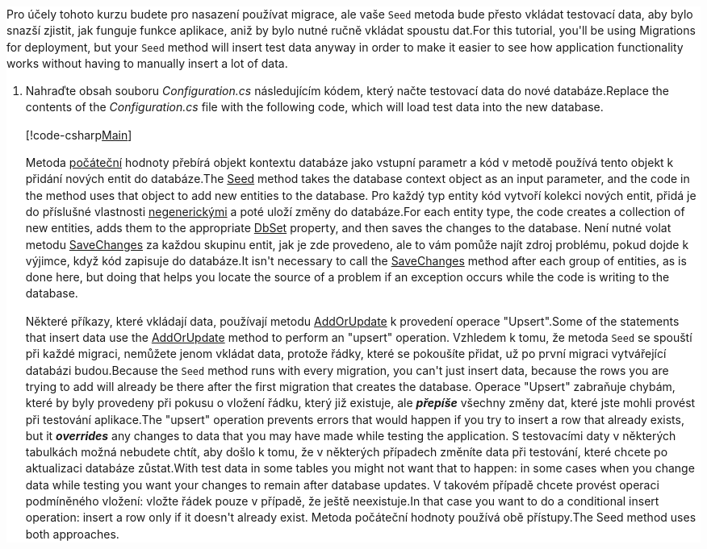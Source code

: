 <span data-ttu-id="29f8d-277">Pro účely tohoto kurzu budete pro nasazení používat migrace, ale vaše `Seed` metoda bude přesto vkládat testovací data, aby bylo snazší zjistit, jak funguje funkce aplikace, aniž by bylo nutné ručně vkládat spoustu dat.</span><span class="sxs-lookup"><span data-stu-id="29f8d-277">For this tutorial, you'll be using Migrations for deployment, but your `Seed` method will insert test data anyway in order to make it easier to see how application functionality works without having to manually insert a lot of data.</span></span>

1. <span data-ttu-id="29f8d-278">Nahraďte obsah souboru *Configuration.cs* následujícím kódem, který načte testovací data do nové databáze.</span><span class="sxs-lookup"><span data-stu-id="29f8d-278">Replace the contents of the *Configuration.cs* file with the following code, which will load test data into the new database.</span></span> 

    [!code-csharp[Main](creating-an-entity-framework-data-model-for-an-asp-net-mvc-application/samples/sample11.cs)]

    <span data-ttu-id="29f8d-279">Metoda [počáteční](https://msdn.microsoft.com/library/hh829453(v=vs.103).aspx) hodnoty přebírá objekt kontextu databáze jako vstupní parametr a kód v metodě používá tento objekt k přidání nových entit do databáze.</span><span class="sxs-lookup"><span data-stu-id="29f8d-279">The [Seed](https://msdn.microsoft.com/library/hh829453(v=vs.103).aspx) method takes the database context object as an input parameter, and the code in the method uses that object to add new entities to the database.</span></span> <span data-ttu-id="29f8d-280">Pro každý typ entity kód vytvoří kolekci nových entit, přidá je do příslušné vlastnosti [negenerickými](https://msdn.microsoft.com/library/system.data.entity.dbset(v=vs.103).aspx) a poté uloží změny do databáze.</span><span class="sxs-lookup"><span data-stu-id="29f8d-280">For each entity type, the code creates a collection of new entities, adds them to the appropriate [DbSet](https://msdn.microsoft.com/library/system.data.entity.dbset(v=vs.103).aspx) property, and then saves the changes to the database.</span></span> <span data-ttu-id="29f8d-281">Není nutné volat metodu [SaveChanges](https://msdn.microsoft.com/library/system.data.entity.dbcontext.savechanges(v=VS.103).aspx) za každou skupinu entit, jak je zde provedeno, ale to vám pomůže najít zdroj problému, pokud dojde k výjimce, když kód zapisuje do databáze.</span><span class="sxs-lookup"><span data-stu-id="29f8d-281">It isn't necessary to call the [SaveChanges](https://msdn.microsoft.com/library/system.data.entity.dbcontext.savechanges(v=VS.103).aspx) method after each group of entities, as is done here, but doing that helps you locate the source of a problem if an exception occurs while the code is writing to the database.</span></span>

    <span data-ttu-id="29f8d-282">Některé příkazy, které vkládají data, používají metodu [AddOrUpdate](https://msdn.microsoft.com/library/system.data.entity.migrations.idbsetextensions.addorupdate(v=vs.103).aspx) k provedení operace "Upsert".</span><span class="sxs-lookup"><span data-stu-id="29f8d-282">Some of the statements that insert data use the [AddOrUpdate](https://msdn.microsoft.com/library/system.data.entity.migrations.idbsetextensions.addorupdate(v=vs.103).aspx) method to perform an "upsert" operation.</span></span> <span data-ttu-id="29f8d-283">Vzhledem k tomu, že metoda `Seed` se spouští při každé migraci, nemůžete jenom vkládat data, protože řádky, které se pokoušíte přidat, už po první migraci vytvářející databázi budou.</span><span class="sxs-lookup"><span data-stu-id="29f8d-283">Because the `Seed` method runs with every migration, you can't just insert data, because the rows you are trying to add will already be there after the first migration that creates the database.</span></span> <span data-ttu-id="29f8d-284">Operace "Upsert" zabraňuje chybám, které by byly provedeny při pokusu o vložení řádku, který již existuje, ale ***přepíše*** všechny změny dat, které jste mohli provést při testování aplikace.</span><span class="sxs-lookup"><span data-stu-id="29f8d-284">The "upsert" operation prevents errors that would happen if you try to insert a row that already exists, but it ***overrides*** any changes to data that you may have made while testing the application.</span></span> <span data-ttu-id="29f8d-285">S testovacími daty v některých tabulkách možná nebudete chtít, aby došlo k tomu, že v některých případech změníte data při testování, které chcete po aktualizaci databáze zůstat.</span><span class="sxs-lookup"><span data-stu-id="29f8d-285">With test data in some tables you might not want that to happen: in some cases when you change data while testing you want your changes to remain after database updates.</span></span> <span data-ttu-id="29f8d-286">V takovém případě chcete provést operaci podmíněného vložení: vložte řádek pouze v případě, že ještě neexistuje.</span><span class="sxs-lookup"><span data-stu-id="29f8d-286">In that case you want to do a conditional insert operation: insert a row only if it doesn't already exist.</span></span> <span data-ttu-id="29f8d-287">Metoda počáteční hodnoty používá obě přístupy.</span><span class="sxs-lookup"><span data-stu-id="29f8d-287">The Seed method uses both approaches.</span></span>

